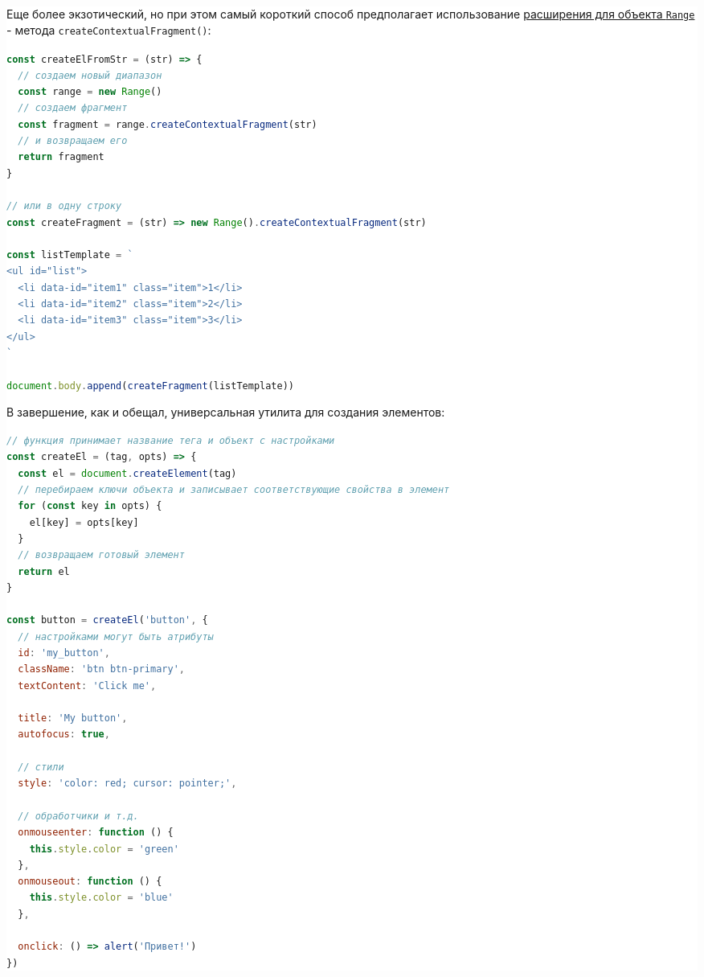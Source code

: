 Еще более экзотический, но при этом самый короткий способ предполагает использование <a href="https://w3c.github.io/DOM-Parsing/#extensions-to-the-range-interface">расширения для объекта `Range`</a> - метода `createContextualFragment()`:

```js
const createElFromStr = (str) => {
  // создаем новый диапазон
  const range = new Range()
  // создаем фрагмент
  const fragment = range.createContextualFragment(str)
  // и возвращаем его
  return fragment
}

// или в одну строку
const createFragment = (str) => new Range().createContextualFragment(str)

const listTemplate = `
<ul id="list">
  <li data-id="item1" class="item">1</li>
  <li data-id="item2" class="item">2</li>
  <li data-id="item3" class="item">3</li>
</ul>
`

document.body.append(createFragment(listTemplate))
```

В завершение, как и обещал, универсальная утилита для создания элементов:

```js
// функция принимает название тега и объект с настройками
const createEl = (tag, opts) => {
  const el = document.createElement(tag)
  // перебираем ключи объекта и записывает соответствующие свойства в элемент
  for (const key in opts) {
    el[key] = opts[key]
  }
  // возвращаем готовый элемент
  return el
}

const button = createEl('button', {
  // настройками могут быть атрибуты
  id: 'my_button',
  className: 'btn btn-primary',
  textContent: 'Click me',

  title: 'My button',
  autofocus: true,

  // стили
  style: 'color: red; cursor: pointer;',

  // обработчики и т.д.
  onmouseenter: function () {
    this.style.color = 'green'
  },
  onmouseout: function () {
    this.style.color = 'blue'
  },

  onclick: () => alert('Привет!')
})

```
